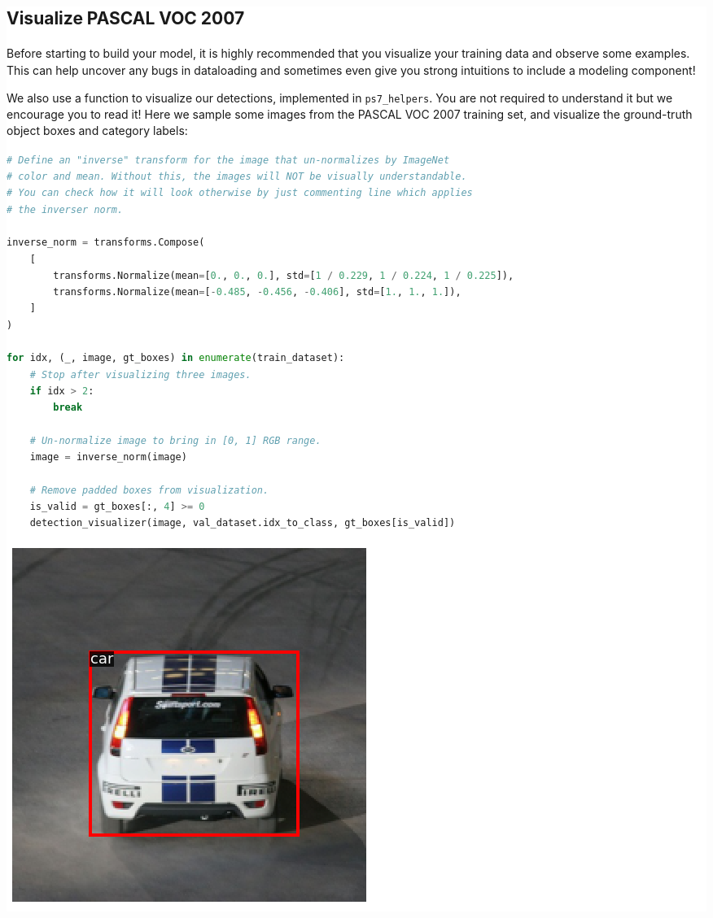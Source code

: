 
## Visualize PASCAL VOC 2007

Before starting to build your model, it is highly recommended that you visualize your training data and observe some examples. This can help uncover any bugs in dataloading and sometimes even give you strong intuitions to include a modeling component!

We also use a function to visualize our detections, implemented in `ps7_helpers`. You are not required to understand it but we encourage you to read it! Here we sample some images from the PASCAL VOC 2007 training set, and visualize the ground-truth object boxes and category labels:


```python
# Define an "inverse" transform for the image that un-normalizes by ImageNet
# color and mean. Without this, the images will NOT be visually understandable.
# You can check how it will look otherwise by just commenting line which applies
# the inverser norm.

inverse_norm = transforms.Compose(
    [
        transforms.Normalize(mean=[0., 0., 0.], std=[1 / 0.229, 1 / 0.224, 1 / 0.225]),
        transforms.Normalize(mean=[-0.485, -0.456, -0.406], std=[1., 1., 1.]),
    ]
)

for idx, (_, image, gt_boxes) in enumerate(train_dataset):
    # Stop after visualizing three images.
    if idx > 2:
        break

    # Un-normalize image to bring in [0, 1] RGB range.
    image = inverse_norm(image)

    # Remove padded boxes from visualization.
    is_valid = gt_boxes[:, 4] >= 0
    detection_visualizer(image, val_dataset.idx_to_class, gt_boxes[is_valid])
```



![png](/images/object_detection_files/object_detection_19_0.png)
